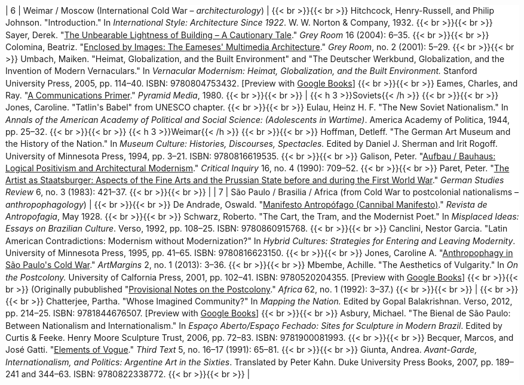 | 6 | Weimar / Moscow (International Cold War – _architecturology_) |  {{< br >}}{{< br >}} Hitchcock, Henry-Russell, and Philip Johnson. "Introduction." In _International Style: Architecture Since 1922_. W. W. Norton & Company, 1932. {{< br >}}{{< br >}} Sayer, Derek. "[The Unbearable Lightness of Building – A Cautionary Tale](http://www.academia.edu/4297402/The_Unbearable_Lightness_of_Building_A_Cautionary_Tale)." _Grey Room_ 16 (2004): 6–35. {{< br >}}{{< br >}} Colomina, Beatriz. "[Enclosed by Images: The Eameses' Multimedia Architecture](http://www.jstor.org/stable/1262540)." _Grey Room_, no. 2 (2001): 5–29. {{< br >}}{{< br >}} Umbach, Maiken. "Heimat, Globalization, and the Built Environment" and "The Deutscher Werkbund, Globalization, and the Invention of Modern Vernaculars." In _Vernacular Modernism: Heimat, Globalization, and the Built Environment._ Stanford University Press, 2005, pp. 114–40. ISBN: 9780804753432. \[Preview with [Google Books](http://books.google.com/books?id=t9m_E1rxfQgC&pg=PA114=onepage)\] {{< br >}}{{< br >}} Eames, Charles, and Ray. "[A Communications Primer](https://archive.org/details/communications_primer)." _Pyramid Media_, 1980. {{< br >}}{{< br >}}  | {{< h 3 >}}Soviets{{< /h >}} {{< br >}}{{< br >}} Jones, Caroline. "Tatlin's Babel" from UNESCO chapter. {{< br >}}{{< br >}} Eulau, Heinz H. F. "The New Soviet Nationalism." In _Annals of the American Academy of Political and Social Science: (Adolescents in Wartime)_. America Academy of Politica, 1944, pp. 25–32. {{< br >}}{{< br >}} {{< h 3 >}}Weimar{{< /h >}} {{< br >}}{{< br >}} Hoffman, Detleff. "The German Art Museum and the History of the Nation." In _Museum Culture: Histories, Discourses, Spectacles._ Edited by Daniel J. Sherman and Irit Rogoff. University of Minnesota Press, 1994, pp. 3–21. ISBN: 9780816619535. {{< br >}}{{< br >}} Galison, Peter. "[Aufbau / Bauhaus: Logical Positivism and Architectural Modernism](http://dx.doi.org/10.1086/448557)." _Critical Inquiry_ 16, no. 4 (1990): 709–52. {{< br >}}{{< br >}} Paret, Peter. "[The Artist as Staatsburger: Aspects of the Fine Arts and the Prussian State before and during the First World War](http://www.jstor.org/stable/1429754)." _German Studies Review_ 6, no. 3 (1983): 421–37. {{< br >}}{{< br >}}  |
| 7 | São Paulo / Brasilia / Africa (from Cold War to postcolonial nationalisms – _anthropophagology_) |  {{< br >}}{{< br >}} De Andrade, Oswald. "[Manifesto Antropófago (Cannibal Manifesto)](http://www.391.org/manifestos/1928-anthropophagite-manifesto-oswald-de-andrade.html#.V08sC5ODGko)." _Revista de Antropofagia_, May 1928. {{< br >}}{{< br >}} Schwarz, Roberto. "The Cart, the Tram, and the Modernist Poet." In _Misplaced Ideas: Essays on Brazilian Culture_. Verso, 1992, pp. 108–25. ISBN: 9780860915768. {{< br >}}{{< br >}} Canclini, Nestor Garcia. "Latin American Contradictions: Modernism without Modernization?" In _Hybrid Cultures: Strategies for Entering and Leaving Modernity_. University of Minnesota Press, 1995, pp. 41–65. ISBN: 9780816623150. {{< br >}}{{< br >}} Jones, Caroline A. "[Anthropophagy in São Paulo's Cold War](http://dx.doi.org/10.1162/ARTM_a_00031)." _ArtMargins_ 2, no. 1 (2013): 3–36. {{< br >}}{{< br >}} Mbembe, Achille. "The Aesthetics of Vulgarity." In _On the Postcolony._ University of Calfornia Press, 2001, pp. 102–41. ISBN: 9780520204355. \[Preview with [Google Books](http://books.google.com/books?id=S6FCpnfU8noC&pg=PA102=onepage)\] {{< br >}}{{< br >}} (Originally pubublished "[Provisional Notes on the Postcolony](http://www.jstor.org/stable/1160062)." _Africa_ 62, no. 1 (1992): 3–37.) {{< br >}}{{< br >}}  |  {{< br >}}{{< br >}} Chatterjee, Partha. "Whose Imagined Community?" In _Mapping the Nation._ Edited by Gopal Balakrishnan. Verso, 2012, pp. 214–25. ISBN: 9781844676507. \[Preview with [Google Books](http://books.google.com/books?id=39IHUaOV9fUC&pg=PA214=onepage)\] {{< br >}}{{< br >}} Asbury, Michael. "The Bienal de São Paulo: Between Nationalism and Internationalism." In _Espaço Aberto/Espaço Fechado: Sites for Sculpture in Modern Brazil_. Edited by Curtis & Feeke. Henry Moore Sculpture Trust, 2006, pp. 72–83. ISBN: 9781900081993. {{< br >}}{{< br >}} Becquer, Marcos, and José Gatti. "[Elements of Vogue](https://www.tandfonline.com/doi/abs/10.1080/09528829108576327)." _Third Text_ 5, no. 16–17 (1991): 65–81. {{< br >}}{{< br >}} Giunta, Andrea. _Avant-Garde, Internationalism, and Politics: Argentine Art in the Sixties_. Translated by Peter Kahn. Duke University Press Books, 2007, pp. 189–241 and 344–63. ISBN: 9780822338772. {{< br >}}{{< br >}}  |